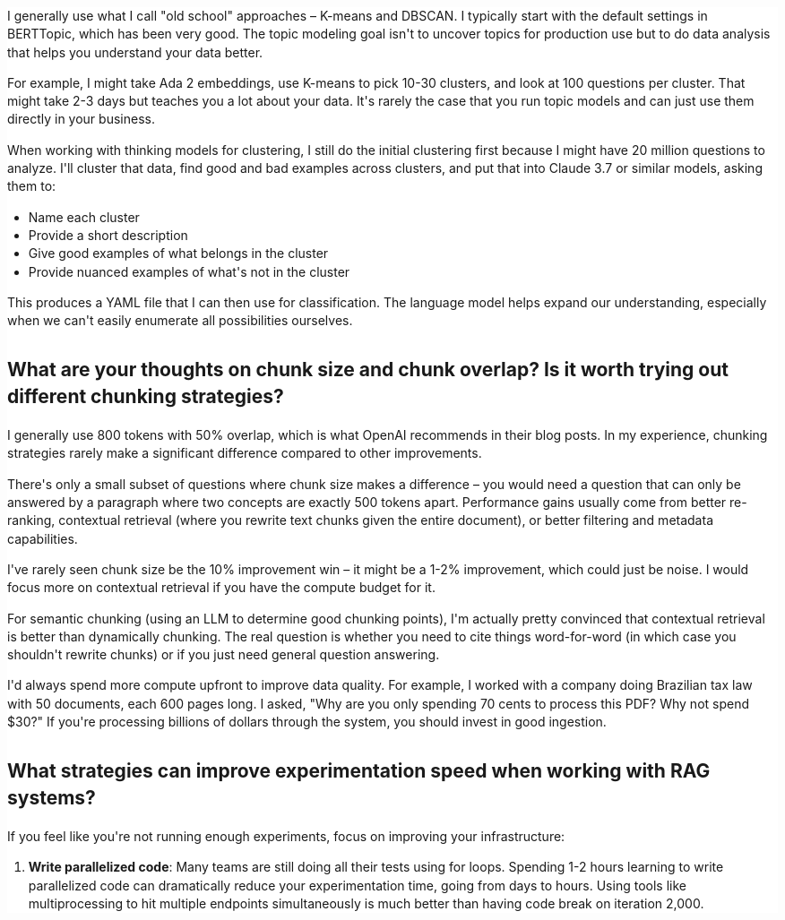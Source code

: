 I generally use what I call "old school" approaches – K-means and DBSCAN. I typically start with the default settings in BERTTopic, which has been very good. The topic modeling goal isn't to uncover topics for production use but to do data analysis that helps you understand your data better.

For example, I might take Ada 2 embeddings, use K-means to pick 10-30 clusters, and look at 100 questions per cluster. That might take 2-3 days but teaches you a lot about your data. It's rarely the case that you run topic models and can just use them directly in your business.

When working with thinking models for clustering, I still do the initial clustering first because I might have 20 million questions to analyze. I'll cluster that data, find good and bad examples across clusters, and put that into Claude 3.7 or similar models, asking them to:

- Name each cluster
- Provide a short description
- Give good examples of what belongs in the cluster
- Provide nuanced examples of what's not in the cluster

This produces a YAML file that I can then use for classification. The language model helps expand our understanding, especially when we can't easily enumerate all possibilities ourselves.

## What are your thoughts on chunk size and chunk overlap? Is it worth trying out different chunking strategies?

I generally use 800 tokens with 50% overlap, which is what OpenAI recommends in their blog posts. In my experience, chunking strategies rarely make a significant difference compared to other improvements.

There's only a small subset of questions where chunk size makes a difference – you would need a question that can only be answered by a paragraph where two concepts are exactly 500 tokens apart. Performance gains usually come from better re-ranking, contextual retrieval (where you rewrite text chunks given the entire document), or better filtering and metadata capabilities.

I've rarely seen chunk size be the 10% improvement win – it might be a 1-2% improvement, which could just be noise. I would focus more on contextual retrieval if you have the compute budget for it.

For semantic chunking (using an LLM to determine good chunking points), I'm actually pretty convinced that contextual retrieval is better than dynamically chunking. The real question is whether you need to cite things word-for-word (in which case you shouldn't rewrite chunks) or if you just need general question answering.

I'd always spend more compute upfront to improve data quality. For example, I worked with a company doing Brazilian tax law with 50 documents, each 600 pages long. I asked, "Why are you only spending 70 cents to process this PDF? Why not spend $30?" If you're processing billions of dollars through the system, you should invest in good ingestion.

## What strategies can improve experimentation speed when working with RAG systems?

If you feel like you're not running enough experiments, focus on improving your infrastructure:

1. **Write parallelized code**: Many teams are still doing all their tests using for loops. Spending 1-2 hours learning to write parallelized code can dramatically reduce your experimentation time, going from days to hours. Using tools like multiprocessing to hit multiple endpoints simultaneously is much better than having code break on iteration 2,000.
